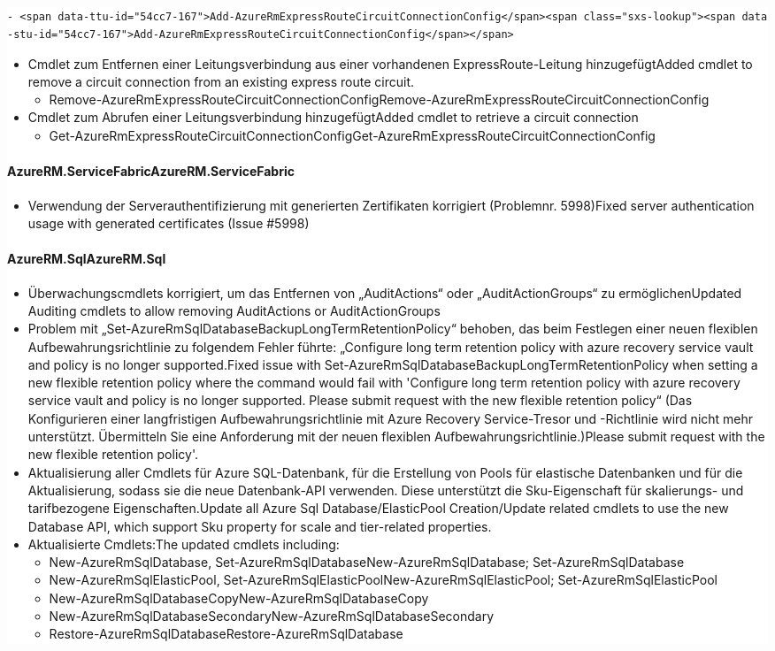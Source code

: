     - <span data-ttu-id="54cc7-167">Add-AzureRmExpressRouteCircuitConnectionConfig</span><span class="sxs-lookup"><span data-stu-id="54cc7-167">Add-AzureRmExpressRouteCircuitConnectionConfig</span></span>
* <span data-ttu-id="54cc7-168">Cmdlet zum Entfernen einer Leitungsverbindung aus einer vorhandenen ExpressRoute-Leitung hinzugefügt</span><span class="sxs-lookup"><span data-stu-id="54cc7-168">Added cmdlet to remove a circuit connection from an existing express route circuit.</span></span>
    - <span data-ttu-id="54cc7-169">Remove-AzureRmExpressRouteCircuitConnectionConfig</span><span class="sxs-lookup"><span data-stu-id="54cc7-169">Remove-AzureRmExpressRouteCircuitConnectionConfig</span></span>
* <span data-ttu-id="54cc7-170">Cmdlet zum Abrufen einer Leitungsverbindung hinzugefügt</span><span class="sxs-lookup"><span data-stu-id="54cc7-170">Added cmdlet to retrieve a circuit connection</span></span>
    - <span data-ttu-id="54cc7-171">Get-AzureRmExpressRouteCircuitConnectionConfig</span><span class="sxs-lookup"><span data-stu-id="54cc7-171">Get-AzureRmExpressRouteCircuitConnectionConfig</span></span>

#### <a name="azurermservicefabric"></a><span data-ttu-id="54cc7-172">AzureRM.ServiceFabric</span><span class="sxs-lookup"><span data-stu-id="54cc7-172">AzureRM.ServiceFabric</span></span>
* <span data-ttu-id="54cc7-173">Verwendung der Serverauthentifizierung mit generierten Zertifikaten korrigiert (Problemnr. 5998)</span><span class="sxs-lookup"><span data-stu-id="54cc7-173">Fixed server authentication usage with generated certificates (Issue #5998)</span></span>

#### <a name="azurermsql"></a><span data-ttu-id="54cc7-174">AzureRM.Sql</span><span class="sxs-lookup"><span data-stu-id="54cc7-174">AzureRM.Sql</span></span>
* <span data-ttu-id="54cc7-175">Überwachungscmdlets korrigiert, um das Entfernen von „AuditActions“ oder „AuditActionGroups“ zu ermöglichen</span><span class="sxs-lookup"><span data-stu-id="54cc7-175">Updated Auditing cmdlets to allow removing AuditActions or AuditActionGroups</span></span>
* <span data-ttu-id="54cc7-176">Problem mit „Set-AzureRmSqlDatabaseBackupLongTermRetentionPolicy“ behoben, das beim Festlegen einer neuen flexiblen Aufbewahrungsrichtlinie zu folgendem Fehler führte: „Configure long term retention policy with azure recovery service vault and policy is no longer supported.</span><span class="sxs-lookup"><span data-stu-id="54cc7-176">Fixed issue with Set-AzureRmSqlDatabaseBackupLongTermRetentionPolicy when setting a new flexible retention policy where the command would fail with 'Configure long term retention policy with azure recovery service vault and policy is no longer supported.</span></span> <span data-ttu-id="54cc7-177">Please submit request with the new flexible retention policy“ (Das Konfigurieren einer langfristigen Aufbewahrungsrichtlinie mit Azure Recovery Service-Tresor und -Richtlinie wird nicht mehr unterstützt. Übermitteln Sie eine Anforderung mit der neuen flexiblen Aufbewahrungsrichtlinie.)</span><span class="sxs-lookup"><span data-stu-id="54cc7-177">Please submit request with the new flexible retention policy'.</span></span>
* <span data-ttu-id="54cc7-178">Aktualisierung aller Cmdlets für Azure SQL-Datenbank, für die Erstellung von Pools für elastische Datenbanken und für die Aktualisierung, sodass sie die neue Datenbank-API verwenden. Diese unterstützt die Sku-Eigenschaft für skalierungs- und tarifbezogene Eigenschaften.</span><span class="sxs-lookup"><span data-stu-id="54cc7-178">Update all Azure Sql Database/ElasticPool Creation/Update related cmdlets to use the new Database API, which support Sku property for scale and tier-related properties.</span></span>
* <span data-ttu-id="54cc7-179">Aktualisierte Cmdlets:</span><span class="sxs-lookup"><span data-stu-id="54cc7-179">The updated cmdlets including:</span></span> 
    - <span data-ttu-id="54cc7-180">New-AzureRmSqlDatabase, Set-AzureRmSqlDatabase</span><span class="sxs-lookup"><span data-stu-id="54cc7-180">New-AzureRmSqlDatabase; Set-AzureRmSqlDatabase</span></span>
    - <span data-ttu-id="54cc7-181">New-AzureRmSqlElasticPool, Set-AzureRmSqlElasticPool</span><span class="sxs-lookup"><span data-stu-id="54cc7-181">New-AzureRmSqlElasticPool; Set-AzureRmSqlElasticPool</span></span>
    - <span data-ttu-id="54cc7-182">New-AzureRmSqlDatabaseCopy</span><span class="sxs-lookup"><span data-stu-id="54cc7-182">New-AzureRmSqlDatabaseCopy</span></span>
    - <span data-ttu-id="54cc7-183">New-AzureRmSqlDatabaseSecondary</span><span class="sxs-lookup"><span data-stu-id="54cc7-183">New-AzureRmSqlDatabaseSecondary</span></span>
    - <span data-ttu-id="54cc7-184">Restore-AzureRmSqlDatabase</span><span class="sxs-lookup"><span data-stu-id="54cc7-184">Restore-AzureRmSqlDatabase</span></span>
